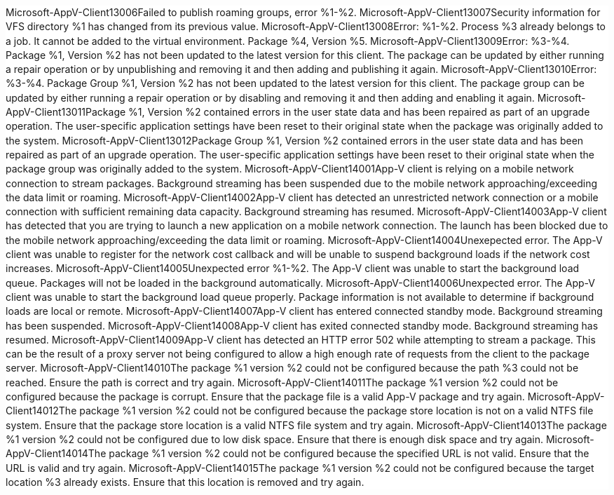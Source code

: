 <tr><td>Microsoft-AppV-Client</td><td>13006</td><td>Failed to publish roaming groups, error %1-%2.</td></tr>
<tr><td>Microsoft-AppV-Client</td><td>13007</td><td>Security information for VFS directory %1 has changed from its previous value.</td></tr>
<tr><td>Microsoft-AppV-Client</td><td>13008</td><td>Error: %1-%2. Process %3 already belongs to a job. It cannot be added to the virtual environment. Package %4, Version %5.</td></tr>
<tr><td>Microsoft-AppV-Client</td><td>13009</td><td>Error: %3-%4. Package %1, Version %2 has not been updated to the latest version for this client. The package can be updated by either running a repair operation or by unpublishing and removing              it and then adding and publishing it again.</td></tr>
<tr><td>Microsoft-AppV-Client</td><td>13010</td><td>Error: %3-%4. Package Group %1, Version %2 has not been updated to the latest version for this client. The package group can be updated by either running a repair operation or by disabling and removing              it and then adding and enabling it again.</td></tr>
<tr><td>Microsoft-AppV-Client</td><td>13011</td><td>Package %1, Version %2 contained errors in the user state data and has been repaired as part of an upgrade operation. The user-specific application settings have been reset to their original              state when the package was originally added to the system.</td></tr>
<tr><td>Microsoft-AppV-Client</td><td>13012</td><td>Package Group %1, Version %2 contained errors in the user state data and has been repaired as part of an upgrade operation. The user-specific application settings have been reset to their original              state when the package group was originally added to the system.</td></tr>
<tr><td>Microsoft-AppV-Client</td><td>14001</td><td>App-V client is relying on a mobile network connection to stream packages.  Background streaming has been suspended due to the mobile network approaching/exceeding the data limit or roaming.</td></tr>
<tr><td>Microsoft-AppV-Client</td><td>14002</td><td>App-V client has detected an unrestricted network connection or a mobile connection with sufficient remaining data capacity.  Background streaming has resumed.</td></tr>
<tr><td>Microsoft-AppV-Client</td><td>14003</td><td>App-V client has detected that you are trying to launch a new application on a mobile network connection.  The launch has been blocked due to the mobile network approaching/exceeding the data limit or roaming.</td></tr>
<tr><td>Microsoft-AppV-Client</td><td>14004</td><td>Unexepected error.  The App-V client was unable to register for the network cost callback and will be unable to suspend background loads if the network cost increases.</td></tr>
<tr><td>Microsoft-AppV-Client</td><td>14005</td><td>Unexpected error %1-%2.  The App-V client was unable to start the background load queue.  Packages will not be loaded in the background automatically.</td></tr>
<tr><td>Microsoft-AppV-Client</td><td>14006</td><td>Unexpected error.  The App-V client was unable to start the background load queue properly.  Package information is not available to determine if background loads are local or remote.</td></tr>
<tr><td>Microsoft-AppV-Client</td><td>14007</td><td>App-V client has entered connected standby mode.  Background streaming has been suspended.</td></tr>
<tr><td>Microsoft-AppV-Client</td><td>14008</td><td>App-V client has exited connected standby mode.  Background streaming has resumed.</td></tr>
<tr><td>Microsoft-AppV-Client</td><td>14009</td><td>App-V client has detected an HTTP error 502 while attempting to stream a package.  This can be the result of a proxy server not being configured to allow a high enough rate of requests from the client to the package server.</td></tr>
<tr><td>Microsoft-AppV-Client</td><td>14010</td><td>The package %1 version %2 could not be configured because the path %3 could not be reached.  Ensure the path is correct and try again.</td></tr>
<tr><td>Microsoft-AppV-Client</td><td>14011</td><td>The package %1 version %2 could not be configured because the package is corrupt.  Ensure that the package file is a valid App-V package and try again.</td></tr>
<tr><td>Microsoft-AppV-Client</td><td>14012</td><td>The package %1 version %2 could not be configured because the package store location is not on a valid NTFS file system.  Ensure that the package store location is a valid NTFS file system and try again.</td></tr>
<tr><td>Microsoft-AppV-Client</td><td>14013</td><td>The package %1 version %2 could not be configured due to low disk space.  Ensure that there is enough disk space and try again.</td></tr>
<tr><td>Microsoft-AppV-Client</td><td>14014</td><td>The package %1 version %2 could not be configured because the specified URL is not valid.  Ensure that the URL is valid and try again.</td></tr>
<tr><td>Microsoft-AppV-Client</td><td>14015</td><td>The package %1 version %2 could not be configured because the target location %3 already exists.  Ensure that this location is removed and try again.</td></tr>
